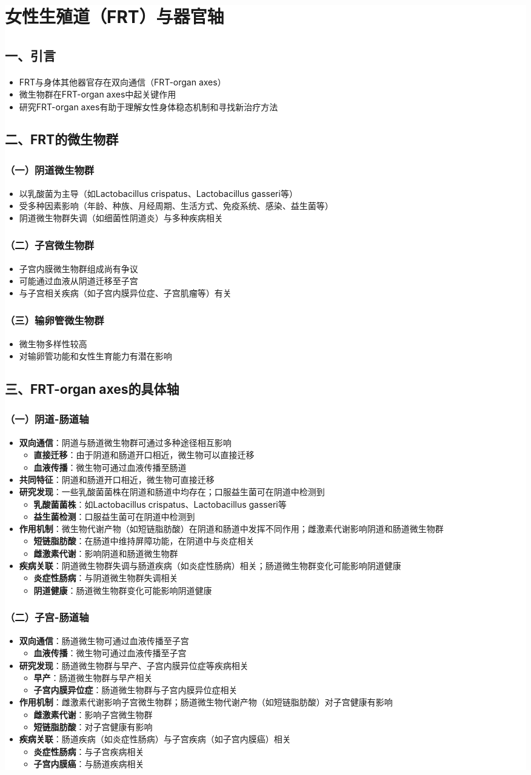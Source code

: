 # 女性生殖道（FRT）与器官轴

## 一、引言
- FRT与身体其他器官存在双向通信（FRT-organ axes）
- 微生物群在FRT-organ axes中起关键作用
- 研究FRT-organ axes有助于理解女性身体稳态机制和寻找新治疗方法

## 二、FRT的微生物群
### （一）阴道微生物群
- 以乳酸菌为主导（如Lactobacillus crispatus、Lactobacillus gasseri等）
- 受多种因素影响（年龄、种族、月经周期、生活方式、免疫系统、感染、益生菌等）
- 阴道微生物群失调（如细菌性阴道炎）与多种疾病相关

### （二）子宫微生物群
- 子宫内膜微生物群组成尚有争议
- 可能通过血液从阴道迁移至子宫
- 与子宫相关疾病（如子宫内膜异位症、子宫肌瘤等）有关

### （三）输卵管微生物群
- 微生物多样性较高
- 对输卵管功能和女性生育能力有潜在影响

## 三、FRT-organ axes的具体轴
### （一）阴道-肠道轴
- **双向通信**：阴道与肠道微生物群可通过多种途径相互影响
  - **直接迁移**：由于阴道和肠道开口相近，微生物可以直接迁移
  - **血液传播**：微生物可通过血液传播至肠道
- **共同特征**：阴道和肠道开口相近，微生物可直接迁移
- **研究发现**：一些乳酸菌菌株在阴道和肠道中均存在；口服益生菌可在阴道中检测到
  - **乳酸菌菌株**：如Lactobacillus crispatus、Lactobacillus gasseri等
  - **益生菌检测**：口服益生菌可在阴道中检测到
- **作用机制**：微生物代谢产物（如短链脂肪酸）在阴道和肠道中发挥不同作用；雌激素代谢影响阴道和肠道微生物群
  - **短链脂肪酸**：在肠道中维持屏障功能，在阴道中与炎症相关
  - **雌激素代谢**：影响阴道和肠道微生物群
- **疾病关联**：阴道微生物群失调与肠道疾病（如炎症性肠病）相关；肠道微生物群变化可能影响阴道健康
  - **炎症性肠病**：与阴道微生物群失调相关
  - **阴道健康**：肠道微生物群变化可能影响阴道健康

### （二）子宫-肠道轴
- **双向通信**：肠道微生物可通过血液传播至子宫
  - **血液传播**：微生物可通过血液传播至子宫
- **研究发现**：肠道微生物群与早产、子宫内膜异位症等疾病相关
  - **早产**：肠道微生物群与早产相关
  - **子宫内膜异位症**：肠道微生物群与子宫内膜异位症相关
- **作用机制**：雌激素代谢影响子宫微生物群；肠道微生物代谢产物（如短链脂肪酸）对子宫健康有影响
  - **雌激素代谢**：影响子宫微生物群
  - **短链脂肪酸**：对子宫健康有影响
- **疾病关联**：肠道疾病（如炎症性肠病）与子宫疾病（如子宫内膜癌）相关
  - **炎症性肠病**：与子宫疾病相关
  - **子宫内膜癌**：与肠道疾病相关
